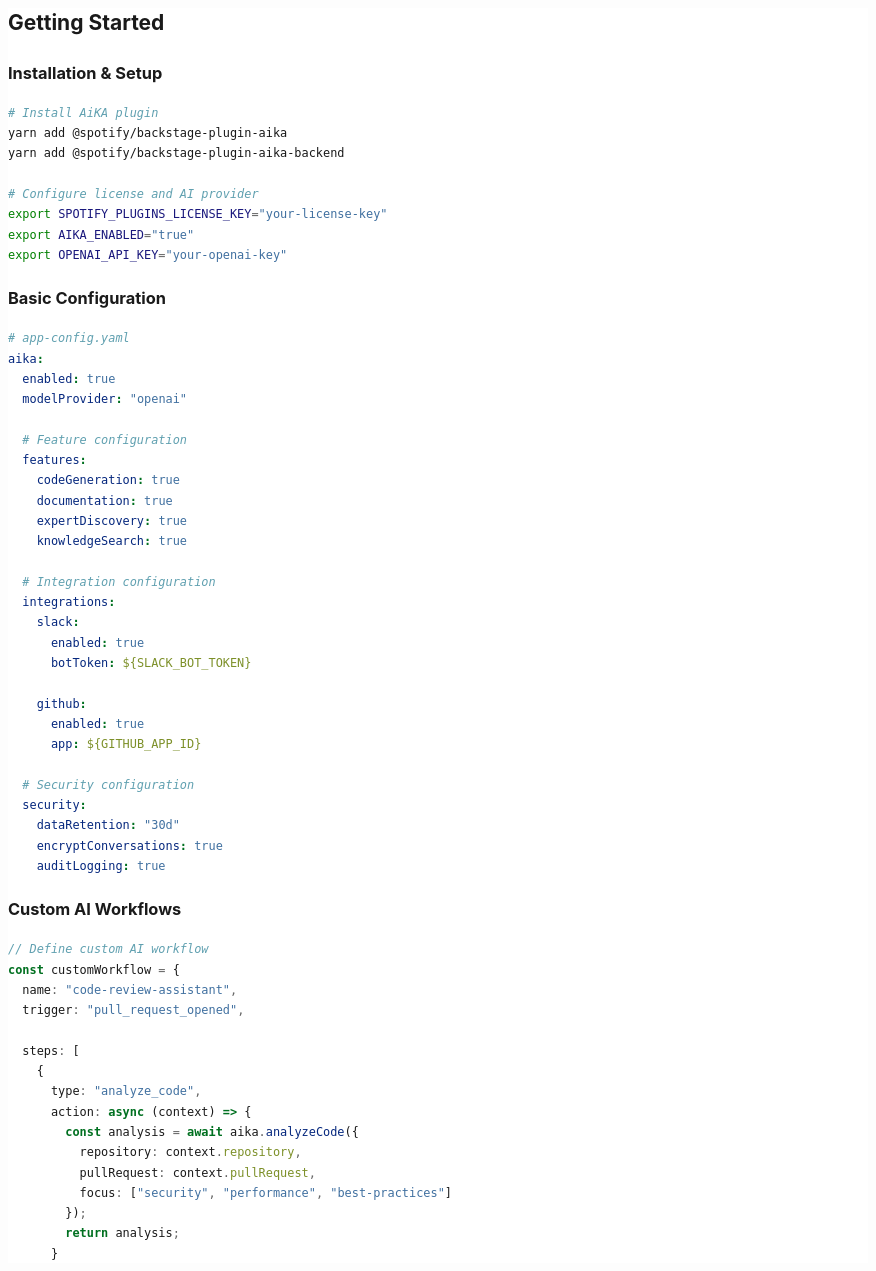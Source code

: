 ## Getting Started

### Installation & Setup
```bash
# Install AiKA plugin
yarn add @spotify/backstage-plugin-aika
yarn add @spotify/backstage-plugin-aika-backend

# Configure license and AI provider
export SPOTIFY_PLUGINS_LICENSE_KEY="your-license-key"
export AIKA_ENABLED="true"
export OPENAI_API_KEY="your-openai-key"
```

### Basic Configuration
```yaml
# app-config.yaml
aika:
  enabled: true
  modelProvider: "openai"
  
  # Feature configuration
  features:
    codeGeneration: true
    documentation: true
    expertDiscovery: true
    knowledgeSearch: true
  
  # Integration configuration
  integrations:
    slack:
      enabled: true
      botToken: ${SLACK_BOT_TOKEN}
    
    github:
      enabled: true
      app: ${GITHUB_APP_ID}
      
  # Security configuration
  security:
    dataRetention: "30d"
    encryptConversations: true
    auditLogging: true
```

### Custom AI Workflows
```typescript
// Define custom AI workflow
const customWorkflow = {
  name: "code-review-assistant",
  trigger: "pull_request_opened",
  
  steps: [
    {
      type: "analyze_code",
      action: async (context) => {
        const analysis = await aika.analyzeCode({
          repository: context.repository,
          pullRequest: context.pullRequest,
          focus: ["security", "performance", "best-practices"]
        });
        return analysis;
      }
```